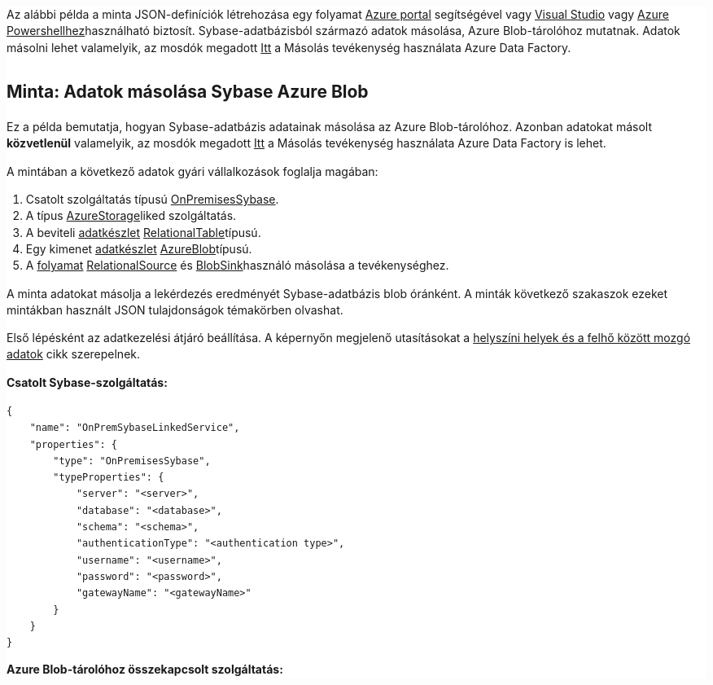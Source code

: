 Az alábbi példa a minta JSON-definíciók létrehozása egy folyamat [Azure portal](data-factory-copy-activity-tutorial-using-azure-portal.md) segítségével vagy [Visual Studio](data-factory-copy-activity-tutorial-using-visual-studio.md) vagy [Azure Powershellhez](data-factory-copy-activity-tutorial-using-powershell.md)használható biztosít. Sybase-adatbázisból származó adatok másolása, Azure Blob-tárolóhoz mutatnak. Adatok másolni lehet valamelyik, az mosdók megadott [Itt](data-factory-data-movement-activities.md#supported-data-stores) a Másolás tevékenység használata Azure Data Factory.   

## <a name="sample-copy-data-from-sybase-to-azure-blob"></a>Minta: Adatok másolása Sybase Azure Blob
Ez a példa bemutatja, hogyan Sybase-adatbázis adatainak másolása az Azure Blob-tárolóhoz. Azonban adatokat másolt **közvetlenül** valamelyik, az mosdók megadott [Itt](data-factory-data-movement-activities.md#supported-data-stores) a Másolás tevékenység használata Azure Data Factory is lehet.  
 
A mintában a következő adatok gyári vállalkozások foglalja magában:

1.  Csatolt szolgáltatás típusú [OnPremisesSybase](data-factory-onprem-sybase-connector.md#sybase-linked-service-properties).
2.  A típus [AzureStorage](data-factory-azure-blob-connector.md#azure-storage-linked-service-properties)liked szolgáltatás.
3.  A beviteli [adatkészlet](data-factory-create-datasets.md) [RelationalTable](data-factory-onprem-sybase-connector.md#sybase-dataset-type-properties)típusú.
4.  Egy kimenet [adatkészlet](data-factory-create-datasets.md) [AzureBlob](data-factory-azure-blob-connector.md#azure-blob-dataset-type-properties)típusú.
4.  A [folyamat](data-factory-create-pipelines.md) [RelationalSource](data-factory-onprem-sybase-connector.md#sybase-copy-activity-type-properties) és [BlobSink](data-factory-azure-blob-connector.md#azure-blob-copy-activity-type-properties)használó másolása a tevékenységhez.

A minta adatokat másolja a lekérdezés eredményét Sybase-adatbázis blob óránként. A minták következő szakaszok ezeket mintákban használt JSON tulajdonságok témakörben olvashat. 

Első lépésként az adatkezelési átjáró beállítása. A képernyőn megjelenő utasításokat a [helyszíni helyek és a felhő között mozgó adatok](data-factory-move-data-between-onprem-and-cloud.md) cikk szerepelnek.

**Csatolt Sybase-szolgáltatás:**

    {
        "name": "OnPremSybaseLinkedService",
        "properties": {
            "type": "OnPremisesSybase",
            "typeProperties": {
                "server": "<server>",
                "database": "<database>",
                "schema": "<schema>",
                "authenticationType": "<authentication type>",
                "username": "<username>",
                "password": "<password>",
                "gatewayName": "<gatewayName>"
            }
        }
    }

**Azure Blob-tárolóhoz összekapcsolt szolgáltatás:**
